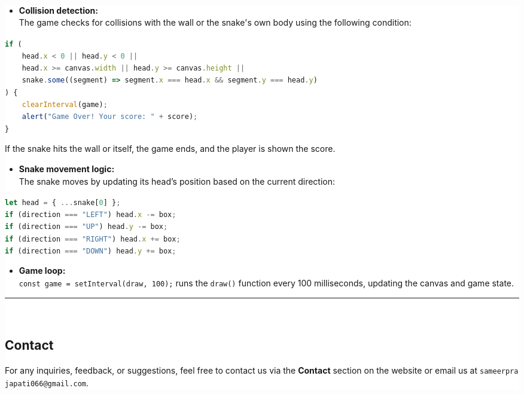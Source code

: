 - **Collision detection:**  
The game checks for collisions with the wall or the snake's own body using the following condition:  
```javascript
if (
    head.x < 0 || head.y < 0 ||
    head.x >= canvas.width || head.y >= canvas.height ||
    snake.some((segment) => segment.x === head.x && segment.y === head.y)
) {
    clearInterval(game);
    alert("Game Over! Your score: " + score);
}
```
If the snake hits the wall or itself, the game ends, and the player is shown the score.

- **Snake movement logic:**  
The snake moves by updating its head’s position based on the current direction:
```javascript
let head = { ...snake[0] };
if (direction === "LEFT") head.x -= box;
if (direction === "UP") head.y -= box;
if (direction === "RIGHT") head.x += box;
if (direction === "DOWN") head.y += box;
```

- **Game loop:**  
`const game = setInterval(draw, 100);` runs the `draw()` function every 100 milliseconds, updating the canvas and game state.

---
<br>

## Contact
For any inquiries, feedback, or suggestions, feel free to contact us via the **Contact** section on the website or email us at `sameerprajapati066@gmail.com`.
